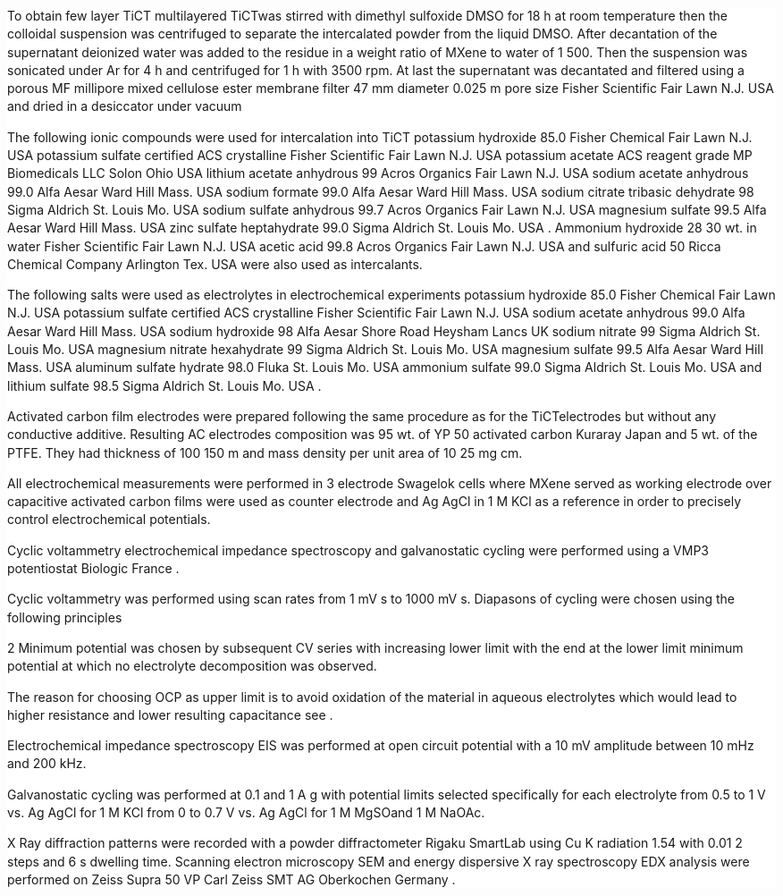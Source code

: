 To obtain few layer TiCT multilayered TiCTwas stirred with dimethyl sulfoxide DMSO for 18 h at room temperature then the colloidal suspension was centrifuged to separate the intercalated powder from the liquid DMSO. After decantation of the supernatant deionized water was added to the residue in a weight ratio of MXene to water of 1 500. Then the suspension was sonicated under Ar for 4 h and centrifuged for 1 h with 3500 rpm. At last the supernatant was decantated and filtered using a porous MF millipore mixed cellulose ester membrane filter 47 mm diameter 0.025 m pore size Fisher Scientific Fair Lawn N.J. USA and dried in a desiccator under vacuum 

The following ionic compounds were used for intercalation into TiCT potassium hydroxide 85.0 Fisher Chemical Fair Lawn N.J. USA potassium sulfate certified ACS crystalline Fisher Scientific Fair Lawn N.J. USA potassium acetate ACS reagent grade MP Biomedicals LLC Solon Ohio USA lithium acetate anhydrous 99 Acros Organics Fair Lawn N.J. USA sodium acetate anhydrous 99.0 Alfa Aesar Ward Hill Mass. USA sodium formate 99.0 Alfa Aesar Ward Hill Mass. USA sodium citrate tribasic dehydrate 98 Sigma Aldrich St. Louis Mo. USA sodium sulfate anhydrous 99.7 Acros Organics Fair Lawn N.J. USA magnesium sulfate 99.5 Alfa Aesar Ward Hill Mass. USA zinc sulfate heptahydrate 99.0 Sigma Aldrich St. Louis Mo. USA . Ammonium hydroxide 28 30 wt. in water Fisher Scientific Fair Lawn N.J. USA acetic acid 99.8 Acros Organics Fair Lawn N.J. USA and sulfuric acid 50 Ricca Chemical Company Arlington Tex. USA were also used as intercalants.

The following salts were used as electrolytes in electrochemical experiments potassium hydroxide 85.0 Fisher Chemical Fair Lawn N.J. USA potassium sulfate certified ACS crystalline Fisher Scientific Fair Lawn N.J. USA sodium acetate anhydrous 99.0 Alfa Aesar Ward Hill Mass. USA sodium hydroxide 98 Alfa Aesar Shore Road Heysham Lancs UK sodium nitrate 99 Sigma Aldrich St. Louis Mo. USA magnesium nitrate hexahydrate 99 Sigma Aldrich St. Louis Mo. USA magnesium sulfate 99.5 Alfa Aesar Ward Hill Mass. USA aluminum sulfate hydrate 98.0 Fluka St. Louis Mo. USA ammonium sulfate 99.0 Sigma Aldrich St. Louis Mo. USA and lithium sulfate 98.5 Sigma Aldrich St. Louis Mo. USA .

Activated carbon film electrodes were prepared following the same procedure as for the TiCTelectrodes but without any conductive additive. Resulting AC electrodes composition was 95 wt. of YP 50 activated carbon Kuraray Japan and 5 wt. of the PTFE. They had thickness of 100 150 m and mass density per unit area of 10 25 mg cm.

All electrochemical measurements were performed in 3 electrode Swagelok cells where MXene served as working electrode over capacitive activated carbon films were used as counter electrode and Ag AgCl in 1 M KCl as a reference in order to precisely control electrochemical potentials.

Cyclic voltammetry electrochemical impedance spectroscopy and galvanostatic cycling were performed using a VMP3 potentiostat Biologic France .

Cyclic voltammetry was performed using scan rates from 1 mV s to 1000 mV s. Diapasons of cycling were chosen using the following principles 

2 Minimum potential was chosen by subsequent CV series with increasing lower limit with the end at the lower limit minimum potential at which no electrolyte decomposition was observed.

The reason for choosing OCP as upper limit is to avoid oxidation of the material in aqueous electrolytes which would lead to higher resistance and lower resulting capacitance see .

Electrochemical impedance spectroscopy EIS was performed at open circuit potential with a 10 mV amplitude between 10 mHz and 200 kHz.

Galvanostatic cycling was performed at 0.1 and 1 A g with potential limits selected specifically for each electrolyte from 0.5 to 1 V vs. Ag AgCl for 1 M KCl from 0 to 0.7 V vs. Ag AgCl for 1 M MgSOand 1 M NaOAc.

X Ray diffraction patterns were recorded with a powder diffractometer Rigaku SmartLab using Cu K radiation 1.54 with 0.01 2 steps and 6 s dwelling time. Scanning electron microscopy SEM and energy dispersive X ray spectroscopy EDX analysis were performed on Zeiss Supra 50 VP Carl Zeiss SMT AG Oberkochen Germany .
